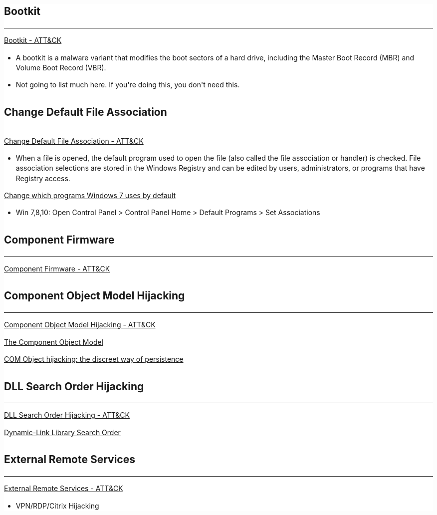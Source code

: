 
## Bootkit
-------------------------------
[Bootkit - ATT&CK](https://attack.mitre.org/wiki/Technique/T1067)
* A bootkit is a malware variant that modifies the boot sectors of a hard drive, including the Master Boot Record (MBR) and Volume Boot Record (VBR).

* Not going to list much here. If you're doing this, you don't need this.


## Change Default File Association
-------------------------------
[Change Default File Association - ATT&CK](https://attack.mitre.org/wiki/Technique/T1042)
* When a file is opened, the default program used to open the file (also called the file association or handler) is checked. File association selections are stored in the Windows Registry and can be edited by users, administrators, or programs that have Registry access.

[Change which programs Windows 7 uses by default](https://support.microsoft.com/en-us/help/18539/windows-7-change-default-programs)

* Win 7,8,10: Open Control Panel > Control Panel Home > Default Programs > Set Associations


## Component Firmware
-------------------------------
[Component Firmware - ATT&CK](https://attack.mitre.org/wiki/Technique/T1109)



## Component Object Model Hijacking
-------------------------------
[Component Object Model Hijacking - ATT&CK](https://attack.mitre.org/wiki/Technique/T1122)

[The Component Object Model](https://msdn.microsoft.com/library/ms694363.aspx)

[COM Object hijacking: the discreet way of persistence](https://www.gdatasoftware.com/blog/2014/10/23941-com-object-hijacking-the-discreet-way-of-persistence)



## DLL Search Order Hijacking
-------------------------------
[DLL Search Order Hijacking - ATT&CK](https://attack.mitre.org/wiki/Technique/T1038)

[Dynamic-Link Library Search Order](https://msdn.microsoft.com/en-US/library/ms682586)



## External Remote Services
-------------------------------
[External Remote Services - ATT&CK](https://attack.mitre.org/wiki/Technique/T1133)

* VPN/RDP/Citrix Hijacking
